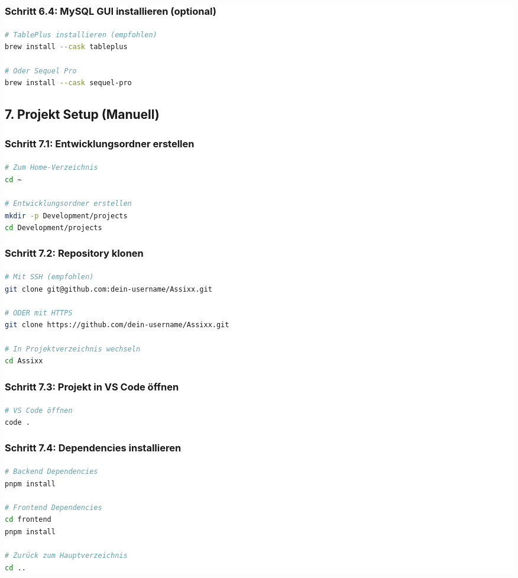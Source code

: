 ### Schritt 6.4: MySQL GUI installieren (optional)

```bash
# TablePlus installieren (empfohlen)
brew install --cask tableplus

# Oder Sequel Pro
brew install --cask sequel-pro
```

## 7. Projekt Setup (Manuell)

### Schritt 7.1: Entwicklungsordner erstellen

```bash
# Zum Home-Verzeichnis
cd ~

# Entwicklungsordner erstellen
mkdir -p Development/projects
cd Development/projects
```

### Schritt 7.2: Repository klonen

```bash
# Mit SSH (empfohlen)
git clone git@github.com:dein-username/Assixx.git

# ODER mit HTTPS
git clone https://github.com/dein-username/Assixx.git

# In Projektverzeichnis wechseln
cd Assixx
```

### Schritt 7.3: Projekt in VS Code öffnen

```bash
# VS Code öffnen
code .
```

### Schritt 7.4: Dependencies installieren

```bash
# Backend Dependencies
pnpm install

# Frontend Dependencies
cd frontend
pnpm install

# Zurück zum Hauptverzeichnis
cd ..
```
